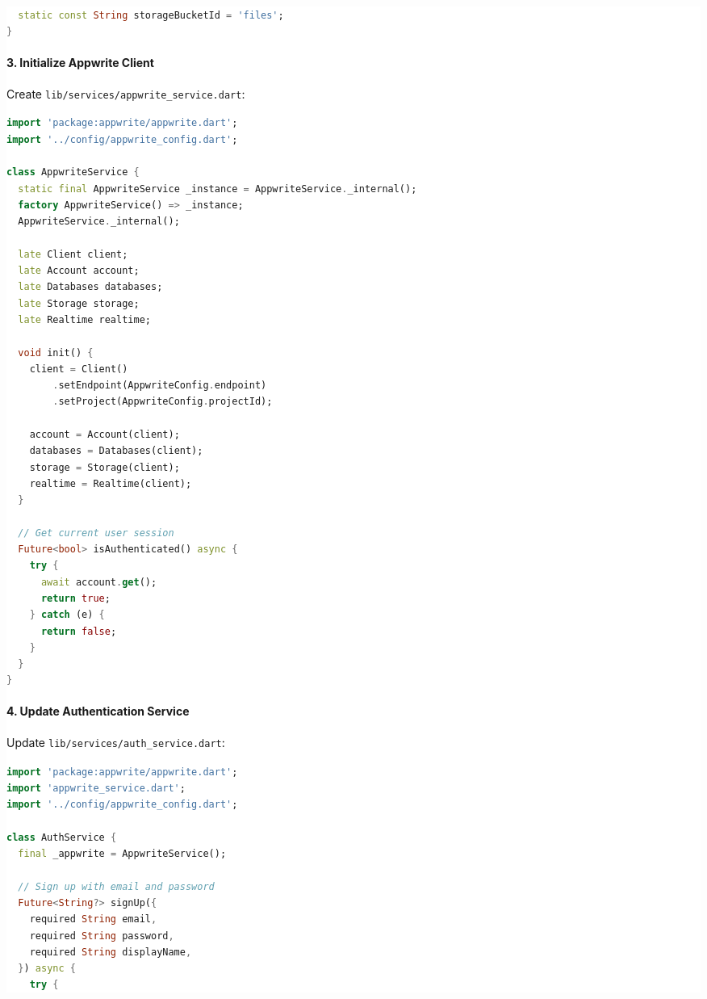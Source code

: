 ```dart
  static const String storageBucketId = 'files';
}
```

#### 3. Initialize Appwrite Client

Create `lib/services/appwrite_service.dart`:

```dart
import 'package:appwrite/appwrite.dart';
import '../config/appwrite_config.dart';

class AppwriteService {
  static final AppwriteService _instance = AppwriteService._internal();
  factory AppwriteService() => _instance;
  AppwriteService._internal();

  late Client client;
  late Account account;
  late Databases databases;
  late Storage storage;
  late Realtime realtime;

  void init() {
    client = Client()
        .setEndpoint(AppwriteConfig.endpoint)
        .setProject(AppwriteConfig.projectId);

    account = Account(client);
    databases = Databases(client);
    storage = Storage(client);
    realtime = Realtime(client);
  }

  // Get current user session
  Future<bool> isAuthenticated() async {
    try {
      await account.get();
      return true;
    } catch (e) {
      return false;
    }
  }
}
```

#### 4. Update Authentication Service

Update `lib/services/auth_service.dart`:

```dart
import 'package:appwrite/appwrite.dart';
import 'appwrite_service.dart';
import '../config/appwrite_config.dart';

class AuthService {
  final _appwrite = AppwriteService();
  
  // Sign up with email and password
  Future<String?> signUp({
    required String email,
    required String password,
    required String displayName,
  }) async {
    try {
```